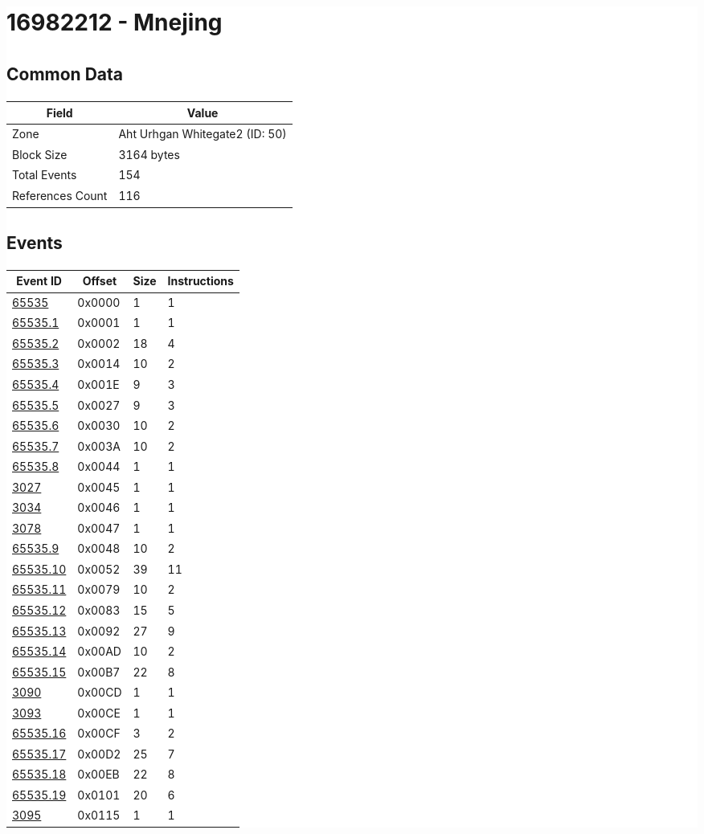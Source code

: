 # 16982212 - Mnejing

## Common Data

| Field            | Value                          |
|------------------|--------------------------------|
| Zone             | Aht Urhgan Whitegate2 (ID: 50) |
| Block Size       | 3164 bytes                     |
| Total Events     | 154                            |
| References Count | 116                            |

## Events

| Event ID                    | Offset   |   Size |   Instructions |
|-----------------------------|----------|--------|----------------|
| [65535](./65535.md)         | 0x0000   |      1 |              1 |
| [65535.1](./65535.1.md)     | 0x0001   |      1 |              1 |
| [65535.2](./65535.2.md)     | 0x0002   |     18 |              4 |
| [65535.3](./65535.3.md)     | 0x0014   |     10 |              2 |
| [65535.4](./65535.4.md)     | 0x001E   |      9 |              3 |
| [65535.5](./65535.5.md)     | 0x0027   |      9 |              3 |
| [65535.6](./65535.6.md)     | 0x0030   |     10 |              2 |
| [65535.7](./65535.7.md)     | 0x003A   |     10 |              2 |
| [65535.8](./65535.8.md)     | 0x0044   |      1 |              1 |
| [3027](./3027.md)           | 0x0045   |      1 |              1 |
| [3034](./3034.md)           | 0x0046   |      1 |              1 |
| [3078](./3078.md)           | 0x0047   |      1 |              1 |
| [65535.9](./65535.9.md)     | 0x0048   |     10 |              2 |
| [65535.10](./65535.10.md)   | 0x0052   |     39 |             11 |
| [65535.11](./65535.11.md)   | 0x0079   |     10 |              2 |
| [65535.12](./65535.12.md)   | 0x0083   |     15 |              5 |
| [65535.13](./65535.13.md)   | 0x0092   |     27 |              9 |
| [65535.14](./65535.14.md)   | 0x00AD   |     10 |              2 |
| [65535.15](./65535.15.md)   | 0x00B7   |     22 |              8 |
| [3090](./3090.md)           | 0x00CD   |      1 |              1 |
| [3093](./3093.md)           | 0x00CE   |      1 |              1 |
| [65535.16](./65535.16.md)   | 0x00CF   |      3 |              2 |
| [65535.17](./65535.17.md)   | 0x00D2   |     25 |              7 |
| [65535.18](./65535.18.md)   | 0x00EB   |     22 |              8 |
| [65535.19](./65535.19.md)   | 0x0101   |     20 |              6 |
| [3095](./3095.md)           | 0x0115   |      1 |              1 |